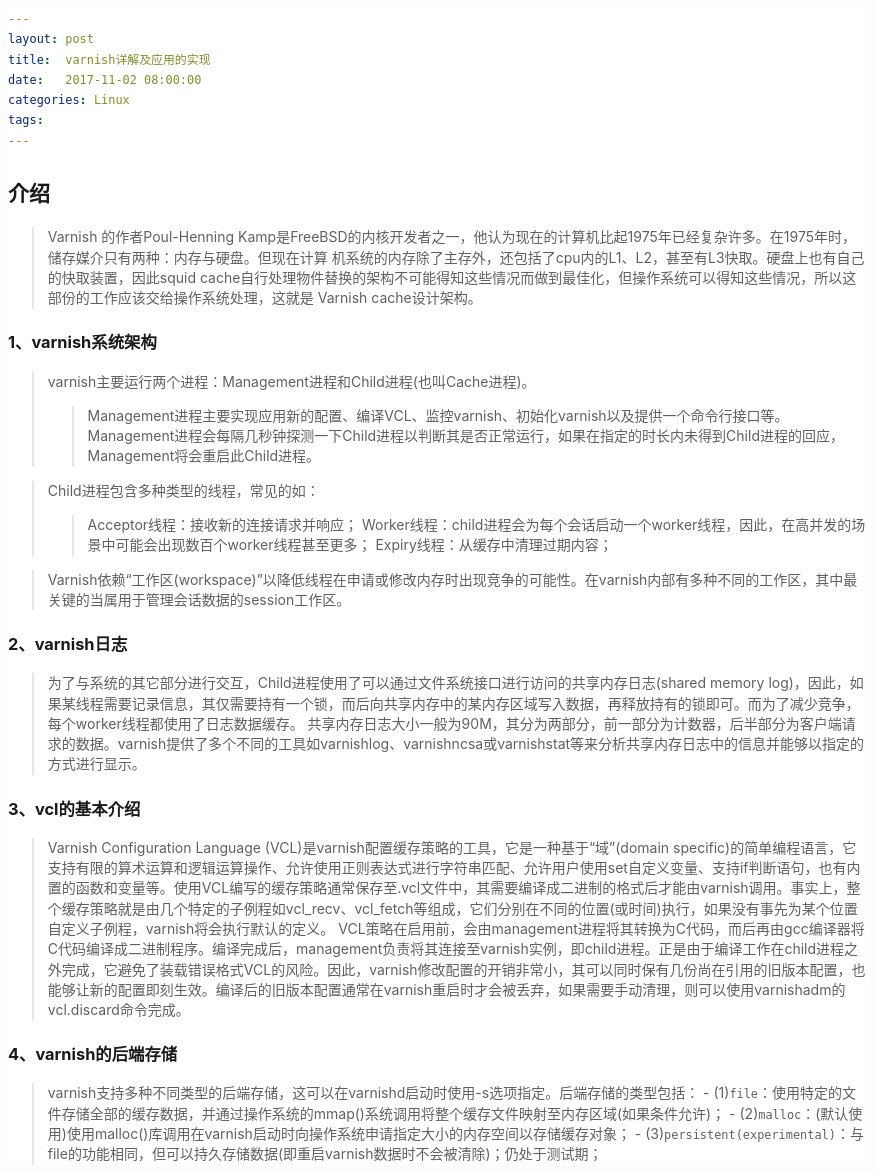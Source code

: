 ```yaml
---
layout: post
title:  varnish详解及应用的实现
date:   2017-11-02 08:00:00
categories: Linux 
tags:  
---
```


## 介绍

> Varnish 的作者Poul-Henning Kamp是FreeBSD的内核开发者之一，他认为现在的计算机比起1975年已经复杂许多。在1975年时，储存媒介只有两种：内存与硬盘。但现在计算 机系统的内存除了主存外，还包括了cpu内的L1、L2，甚至有L3快取。硬盘上也有自己的快取装置，因此squid cache自行处理物件替换的架构不可能得知这些情况而做到最佳化，但操作系统可以得知这些情况，所以这部份的工作应该交给操作系统处理，这就是 Varnish cache设计架构。

### 1、varnish系统架构

> varnish主要运行两个进程：Management进程和Child进程(也叫Cache进程)。
>
>> Management进程主要实现应用新的配置、编译VCL、监控varnish、初始化varnish以及提供一个命令行接口等。
>> Management进程会每隔几秒钟探测一下Child进程以判断其是否正常运行，如果在指定的时长内未得到Child进程的回应，Management将会重启此Child进程。

> Child进程包含多种类型的线程，常见的如：
>>	Acceptor线程：接收新的连接请求并响应；
>>	Worker线程：child进程会为每个会话启动一个worker线程，因此，在高并发的场景中可能会出现数百个worker线程甚至更多；
>>	Expiry线程：从缓存中清理过期内容；

> Varnish依赖“工作区(workspace)”以降低线程在申请或修改内存时出现竞争的可能性。在varnish内部有多种不同的工作区，其中最关键的当属用于管理会话数据的session工作区。


### 2、varnish日志

> 为了与系统的其它部分进行交互，Child进程使用了可以通过文件系统接口进行访问的共享内存日志(shared memory log)，因此，如果某线程需要记录信息，其仅需要持有一个锁，而后向共享内存中的某内存区域写入数据，再释放持有的锁即可。而为了减少竞争，每个worker线程都使用了日志数据缓存。
> 共享内存日志大小一般为90M，其分为两部分，前一部分为计数器，后半部分为客户端请求的数据。varnish提供了多个不同的工具如varnishlog、varnishncsa或varnishstat等来分析共享内存日志中的信息并能够以指定的方式进行显示。

### 3、vcl的基本介绍

> Varnish Configuration Language (VCL)是varnish配置缓存策略的工具，它是一种基于“域”(domain specific)的简单编程语言，它支持有限的算术运算和逻辑运算操作、允许使用正则表达式进行字符串匹配、允许用户使用set自定义变量、支持if判断语句，也有内置的函数和变量等。使用VCL编写的缓存策略通常保存至.vcl文件中，其需要编译成二进制的格式后才能由varnish调用。事实上，整个缓存策略就是由几个特定的子例程如vcl_recv、vcl_fetch等组成，它们分别在不同的位置(或时间)执行，如果没有事先为某个位置自定义子例程，varnish将会执行默认的定义。
> VCL策略在启用前，会由management进程将其转换为C代码，而后再由gcc编译器将C代码编译成二进制程序。编译完成后，management负责将其连接至varnish实例，即child进程。正是由于编译工作在child进程之外完成，它避免了装载错误格式VCL的风险。因此，varnish修改配置的开销非常小，其可以同时保有几份尚在引用的旧版本配置，也能够让新的配置即刻生效。编译后的旧版本配置通常在varnish重启时才会被丢弃，如果需要手动清理，则可以使用varnishadm的vcl.discard命令完成。

### 4、varnish的后端存储

> varnish支持多种不同类型的后端存储，这可以在varnishd启动时使用-s选项指定。后端存储的类型包括：
	- (1)`file`：使用特定的文件存储全部的缓存数据，并通过操作系统的mmap()系统调用将整个缓存文件映射至内存区域(如果条件允许)；
	- (2)`malloc`：(默认使用)使用malloc()库调用在varnish启动时向操作系统申请指定大小的内存空间以存储缓存对象；
	- (3)`persistent(experimental)`：与file的功能相同，但可以持久存储数据(即重启varnish数据时不会被清除)；仍处于测试期；
